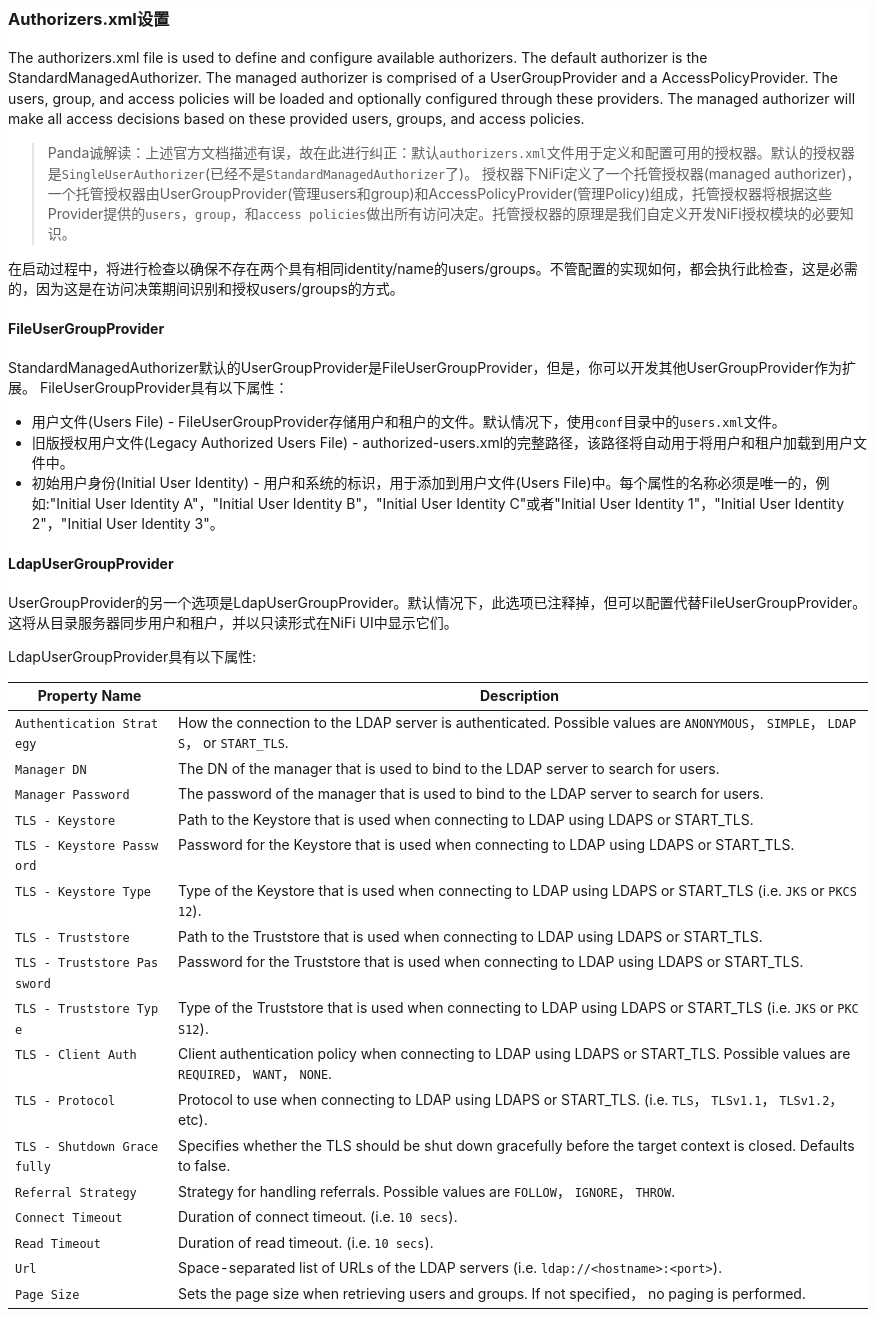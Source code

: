 ### Authorizers.xml设置

The authorizers.xml file is used to define and configure available authorizers. The default authorizer is the StandardManagedAuthorizer. The managed authorizer is comprised of a UserGroupProvider and a AccessPolicyProvider. The users, group, and access policies will be loaded and optionally configured through these providers. The managed authorizer will make all access decisions based on these provided users, groups, and access policies.

>Panda诚解读：上述官方文档描述有误，故在此进行纠正：默认`authorizers.xml`文件用于定义和配置可用的授权器。默认的授权器是`SingleUserAuthorizer`(已经不是`StandardManagedAuthorizer`了)。
>授权器下NiFi定义了一个托管授权器(managed authorizer)，一个托管授权器由UserGroupProvider(管理users和group)和AccessPolicyProvider(管理Policy)组成，托管授权器将根据这些Provider提供的`users`，`group`，和`access policies`做出所有访问决定。托管授权器的原理是我们自定义开发NiFi授权模块的必要知识。

在启动过程中，将进行检查以确保不存在两个具有相同identity/name的users/groups。不管配置的实现如何，都会执行此检查，这是必需的，因为这是在访问决策期间识别和授权users/groups的方式。

#### FileUserGroupProvider

StandardManagedAuthorizer默认的UserGroupProvider是FileUserGroupProvider，但是，你可以开发其他UserGroupProvider作为扩展。 FileUserGroupProvider具有以下属性：

- 用户文件(Users File) - FileUserGroupProvider存储用户和租户的文件。默认情况下，使用`conf`目录中的`users.xml`文件。
- 旧版授权用户文件(Legacy Authorized Users File) - authorized-users.xml的完整路径，该路径将自动用于将用户和租户加载到用户文件中。
- 初始用户身份(Initial User Identity) - 用户和系统的标识，用于添加到用户文件(Users File)中。每个属性的名称必须是唯一的，例如:"Initial User Identity A"，"Initial User Identity B"，"Initial User Identity C"或者"Initial User Identity 1"，"Initial User Identity 2"，"Initial User Identity 3"。

#### LdapUserGroupProvider

UserGroupProvider的另一个选项是LdapUserGroupProvider。默认情况下，此选项已注释掉，但可以配置代替FileUserGroupProvider。这将从目录服务器同步用户和租户，并以只读形式在NiFi UI中显示它们。

LdapUserGroupProvider具有以下属性:

| Property Name | Description
|----|----
|`Authentication Strategy` | How the connection to the LDAP server is authenticated. Possible values are `ANONYMOUS`， `SIMPLE`， `LDAPS`， or `START_TLS`.
|`Manager DN` | The DN of the manager that is used to bind to the LDAP server to search for users.
|`Manager Password` | The password of the manager that is used to bind to the LDAP server to search for users.
|`TLS - Keystore` | Path to the Keystore that is used when connecting to LDAP using LDAPS or START_TLS.
|`TLS - Keystore Password` | Password for the Keystore that is used when connecting to LDAP using LDAPS or START_TLS.
|`TLS - Keystore Type` | Type of the Keystore that is used when connecting to LDAP using LDAPS or START_TLS (i.e. `JKS` or `PKCS12`).
|`TLS - Truststore` | Path to the Truststore that is used when connecting to LDAP using LDAPS or START_TLS.
|`TLS - Truststore Password` | Password for the Truststore that is used when connecting to LDAP using LDAPS or START_TLS.
|`TLS - Truststore Type` | Type of the Truststore that is used when connecting to LDAP using LDAPS or START_TLS (i.e. `JKS` or `PKCS12`).
|`TLS - Client Auth` | Client authentication policy when connecting to LDAP using LDAPS or START_TLS. Possible values are `REQUIRED`， `WANT`， `NONE`.
|`TLS - Protocol` | Protocol to use when connecting to LDAP using LDAPS or START_TLS. (i.e. `TLS`， `TLSv1.1`， `TLSv1.2`， etc).
|`TLS - Shutdown Gracefully` | Specifies whether the TLS should be shut down gracefully before the target context is closed. Defaults to false.
|`Referral Strategy` | Strategy for handling referrals. Possible values are `FOLLOW`， `IGNORE`， `THROW`.
|`Connect Timeout` | Duration of connect timeout. (i.e. `10 secs`).
|`Read Timeout` | Duration of read timeout. (i.e. `10 secs`).
|`Url` | Space-separated list of URLs of the LDAP servers (i.e. `ldap://<hostname>:<port>`).
|`Page Size` | Sets the page size when retrieving users and groups. If not specified， no paging is performed.